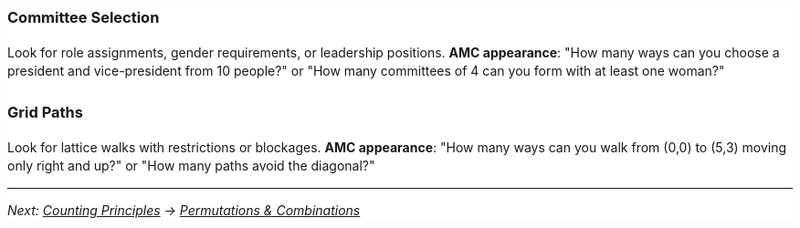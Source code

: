 ### Committee Selection
Look for role assignments, gender requirements, or leadership positions. **AMC appearance**: "How many ways can you choose a president and vice-president from 10 people?" or "How many committees of 4 can you form with at least one woman?"

### Grid Paths
Look for lattice walks with restrictions or blockages. **AMC appearance**: "How many ways can you walk from (0,0) to (5,3) moving only right and up?" or "How many paths avoid the diagonal?"

---

*Next: [Counting Principles](02-topics/counting-principles) → [Permutations & Combinations](02-topics/permutations-combinations)*
